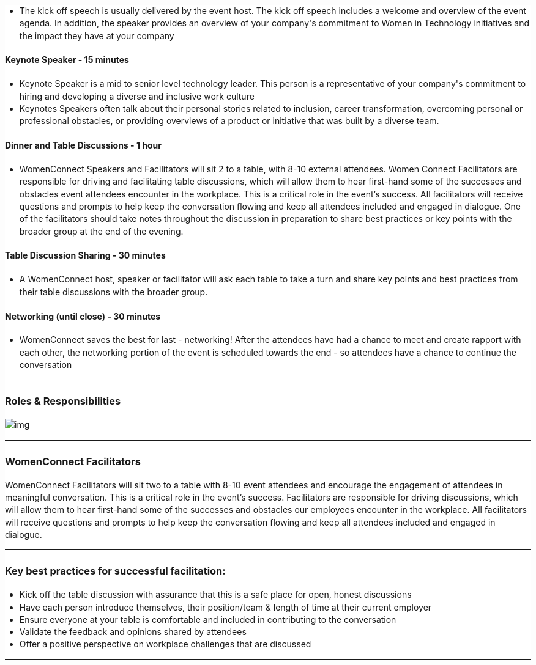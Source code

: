 - The kick off speech is usually delivered by the event host. The kick off speech includes a welcome and overview of the event agenda. In addition, the speaker provides an overview of your company's commitment to Women in Technology initiatives and the impact they have at your company

#### Keynote Speaker - 15 minutes

- Keynote Speaker is a mid to senior level technology leader. This person is a representative of your company's commitment to hiring and developing a diverse and inclusive work culture
- Keynotes Speakers often talk about their personal stories related to inclusion, career transformation, overcoming personal or professional obstacles, or providing overviews of a product or initiative that was built by a diverse team.

#### Dinner and Table Discussions - 1 hour

- WomenConnect Speakers and Facilitators will sit 2 to a table, with 8-10 external attendees. Women Connect Facilitators are responsible for driving and facilitating  table discussions, which will allow them to hear first-hand some of the successes and obstacles event attendees  encounter in the workplace. This is a critical role in the event’s success. All facilitators will receive questions and prompts to help keep the conversation flowing and keep all attendees included and engaged in dialogue. One of the facilitators should take notes throughout the discussion in preparation to share best practices or key points with the broader group at the end of the evening.

#### Table Discussion Sharing - 30 minutes

- A WomenConnect host, speaker or facilitator will ask each table to take a turn and share key points and best practices from their table discussions  with the broader group. 

#### Networking (until close) - 30 minutes

- WomenConnect saves the best for last - networking! After the attendees have had a chance to meet and create rapport with each other, the networking portion of the event is scheduled towards the end - so attendees have a chance to continue the conversation

---

### Roles & Responsibilities
![img](http://i.cubeupload.com/PlzIS2.png)

---

### WomenConnect Facilitators
WomenConnect Facilitators will sit two to a table with 8-10 event attendees and encourage the engagement of attendees in meaningful conversation. This is a critical role in the event’s success. Facilitators are responsible for driving discussions, which will allow them to hear first-hand some of the successes and obstacles our employees encounter in the workplace. All facilitators will receive questions and prompts to help keep the conversation flowing and keep all attendees included and engaged in dialogue.

---

### Key best practices for successful facilitation:

- Kick off the table discussion with assurance that this is a safe place for open, honest discussions
- Have each person introduce themselves, their position/team & length of time at their current employer
- Ensure everyone at your table is comfortable and included in contributing to the conversation
- Validate the feedback and opinions shared by attendees
- Offer a positive perspective on workplace challenges that are discussed

---